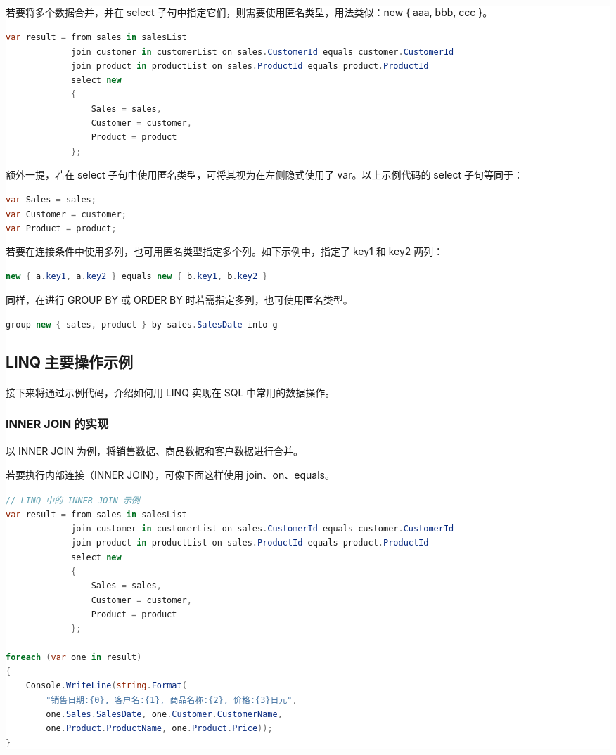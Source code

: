 若要将多个数据合并，并在 select 子句中指定它们，则需要使用匿名类型，用法类似：new { aaa, bbb, ccc }。

```cs
var result = from sales in salesList
             join customer in customerList on sales.CustomerId equals customer.CustomerId
             join product in productList on sales.ProductId equals product.ProductId
             select new
             {
                 Sales = sales,
                 Customer = customer,
                 Product = product
             };
```

额外一提，若在 select 子句中使用匿名类型，可将其视为在左侧隐式使用了 var。以上示例代码的 select 子句等同于：

```cs
var Sales = sales;
var Customer = customer;
var Product = product;
```

若要在连接条件中使用多列，也可用匿名类型指定多个列。如下示例中，指定了 key1 和 key2 两列：

```cs
new { a.key1, a.key2 } equals new { b.key1, b.key2 }
```

同样，在进行 GROUP BY 或 ORDER BY 时若需指定多列，也可使用匿名类型。

```cs
group new { sales, product } by sales.SalesDate into g
```

## LINQ 主要操作示例

接下来将通过示例代码，介绍如何用 LINQ 实现在 SQL 中常用的数据操作。

### INNER JOIN 的实现

以 INNER JOIN 为例，将销售数据、商品数据和客户数据进行合并。

若要执行内部连接（INNER JOIN），可像下面这样使用 join、on、equals。

```cs
// LINQ 中的 INNER JOIN 示例
var result = from sales in salesList
             join customer in customerList on sales.CustomerId equals customer.CustomerId
             join product in productList on sales.ProductId equals product.ProductId
             select new
             {
                 Sales = sales,
                 Customer = customer,
                 Product = product
             };

foreach (var one in result)
{
    Console.WriteLine(string.Format(
        "销售日期:{0}, 客户名:{1}, 商品名称:{2}, 价格:{3}日元",
        one.Sales.SalesDate, one.Customer.CustomerName,
        one.Product.ProductName, one.Product.Price));
}
```

